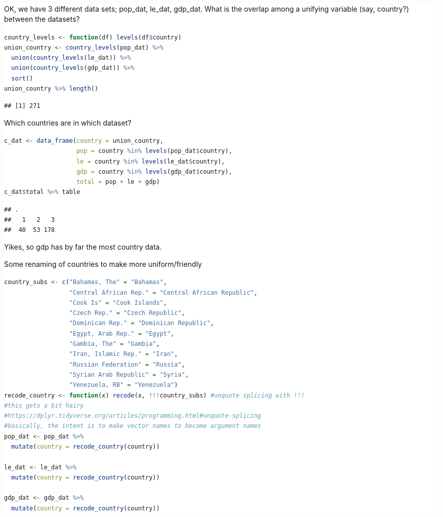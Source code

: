 OK, we have 3 different data sets; pop\_dat, le\_dat, gdp\_dat. What is
the overlap among a unifying variable (say, country?) between the
datasets?

``` r
country_levels <- function(df) levels(df$country)
union_country <- country_levels(pop_dat) %>%
  union(country_levels(le_dat)) %>%
  union(country_levels(gdp_dat)) %>%
  sort()
union_country %>% length()
```

    ## [1] 271

Which countries are in which dataset?

``` r
c_dat <- data_frame(country = union_country,
                    pop = country %in% levels(pop_dat$country),
                    le = country %in% levels(le_dat$country),
                    gdp = country %in% levels(gdp_dat$country),
                    total = pop + le + gdp)
c_dat$total %>% table
```

    ## .
    ##   1   2   3 
    ##  40  53 178

Yikes, so gdp has by far the most country data.

Some renaming of countries to make more uniform/friendly

``` r
country_subs <- c("Bahamas, The" = "Bahamas",
                  "Central African Rep." = "Central African Republic",
                  "Cook Is" = "Cook Islands",
                  "Czech Rep." = "Czech Republic",
                  "Dominican Rep." = "Dominican Republic",
                  "Egypt, Arab Rep." = "Egypt",
                  "Gambia, The" = "Gambia",
                  "Iran, Islamic Rep." = "Iran",
                  "Russian Federation" = "Russia",
                  "Syrian Arab Republic" = "Syria",
                  "Venezuela, RB" = "Venezuela")
recode_country <- function(x) recode(x, !!!country_subs) #unquote splicing with !!!
#this gets a bit hairy
#https://dplyr.tidyverse.org/articles/programming.html#unquote-splicing
#basically, the intent is to make vector names to become argument names
pop_dat <- pop_dat %>%
  mutate(country = recode_country(country))

le_dat <- le_dat %>%
  mutate(country = recode_country(country))

gdp_dat <- gdp_dat %>%
  mutate(country = recode_country(country))
```
